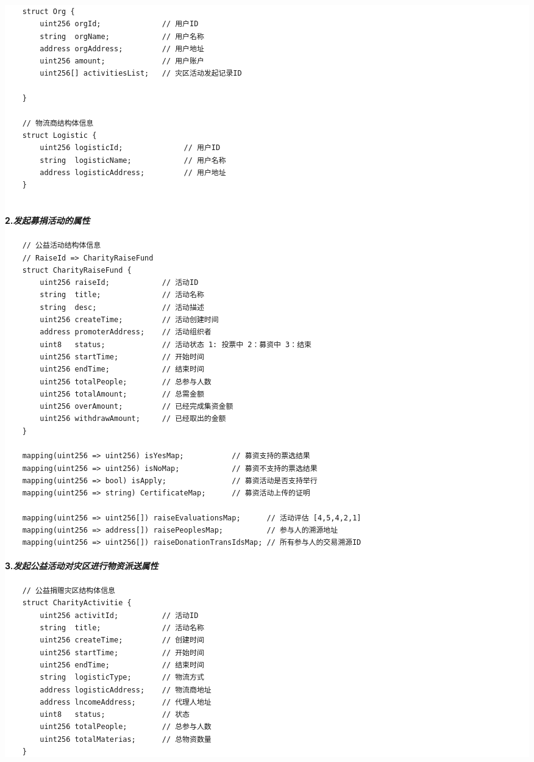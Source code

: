 ```Solidity
    struct Org {
        uint256 orgId;              // 用户ID
        string  orgName;            // 用户名称
        address orgAddress;         // 用户地址
        uint256 amount;             // 用户账户
        uint256[] activitiesList;   // 灾区活动发起记录ID

    }

    // 物流商结构体信息
    struct Logistic {
        uint256 logisticId;              // 用户ID
        string  logisticName;            // 用户名称
        address logisticAddress;         // 用户地址
    }
    
```

#### 2.***发起募捐活动的属性***

```Solidity
    // 公益活动结构体信息
    // RaiseId => CharityRaiseFund
    struct CharityRaiseFund {
        uint256 raiseId;            // 活动ID
        string  title;              // 活动名称
        string  desc;               // 活动描述
        uint256 createTime;         // 活动创建时间
        address promoterAddress;    // 活动组织者
        uint8   status;             // 活动状态 1: 投票中 2：募资中 3：结束
        uint256 startTime;          // 开始时间
        uint256 endTime;            // 结束时间
        uint256 totalPeople;        // 总参与人数
        uint256 totalAmount;        // 总需金额
        uint256 overAmount;         // 已经完成集资金额
        uint256 withdrawAmount;     // 已经取出的金额
    }
    
    mapping(uint256 => uint256) isYesMap;           // 募资支持的票选结果
    mapping(uint256 => uint256) isNoMap;            // 募资不支持的票选结果
    mapping(uint256 => bool) isApply;               // 募资活动是否支持举行
    mapping(uint256 => string) CertificateMap;      // 募资活动上传的证明

    mapping(uint256 => uint256[]) raiseEvaluationsMap;      // 活动评估 [4,5,4,2,1]
    mapping(uint256 => address[]) raisePeoplesMap;          // 参与人的溯源地址
    mapping(uint256 => uint256[]) raiseDonationTransIdsMap; // 所有参与人的交易溯源ID
```

#### 3.***发起公益活动对灾区进行物资派送属性***

```Solidity
    // 公益捐赠灾区结构体信息
    struct CharityActivitie {
        uint256 activitId;          // 活动ID
        string  title;              // 活动名称
        uint256 createTime;         // 创建时间
        uint256 startTime;          // 开始时间
        uint256 endTime;            // 结束时间
        string  logisticType;       // 物流方式
        address logisticAddress;    // 物流商地址
        address lncomeAddress;      // 代理人地址
        uint8   status;             // 状态
        uint256 totalPeople;        // 总参与人数
        uint256 totalMaterias;      // 总物资数量
    }
```
